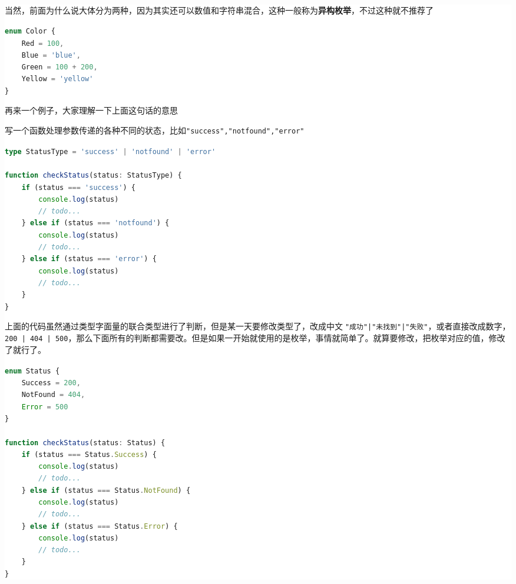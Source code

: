 当然，前面为什么说大体分为两种，因为其实还可以数值和字符串混合，这种一般称为**异构枚举**，不过这种就不推荐了

```typescript
enum Color {
    Red = 100,
    Blue = 'blue',
    Green = 100 + 200,
    Yellow = 'yellow'
}
```

再来一个例子，大家理解一下上面这句话的意思

写一个函数处理参数传递的各种不同的状态，比如`"success","notfound","error"`

```typescript
type StatusType = 'success' | 'notfound' | 'error'

function checkStatus(status: StatusType) {
    if (status === 'success') {
        console.log(status)
        // todo...
    } else if (status === 'notfound') {
        console.log(status)
        // todo...
    } else if (status === 'error') {
        console.log(status)
        // todo...
    }
}
```

上面的代码虽然通过类型字面量的联合类型进行了判断，但是某一天要修改类型了，改成中文 `"成功"|"未找到"|"失败"`，或者直接改成数字，`200 | 404 | 500`，那么下面所有的判断都需要改。但是如果一开始就使用的是枚举，事情就简单了。就算要修改，把枚举对应的值，修改了就行了。

```typescript
enum Status {
    Success = 200,
    NotFound = 404,
    Error = 500
}

function checkStatus(status: Status) {
    if (status === Status.Success) {
        console.log(status)
        // todo...
    } else if (status === Status.NotFound) {
        console.log(status)
        // todo...
    } else if (status === Status.Error) {
        console.log(status)
        // todo...
    }
}
```
